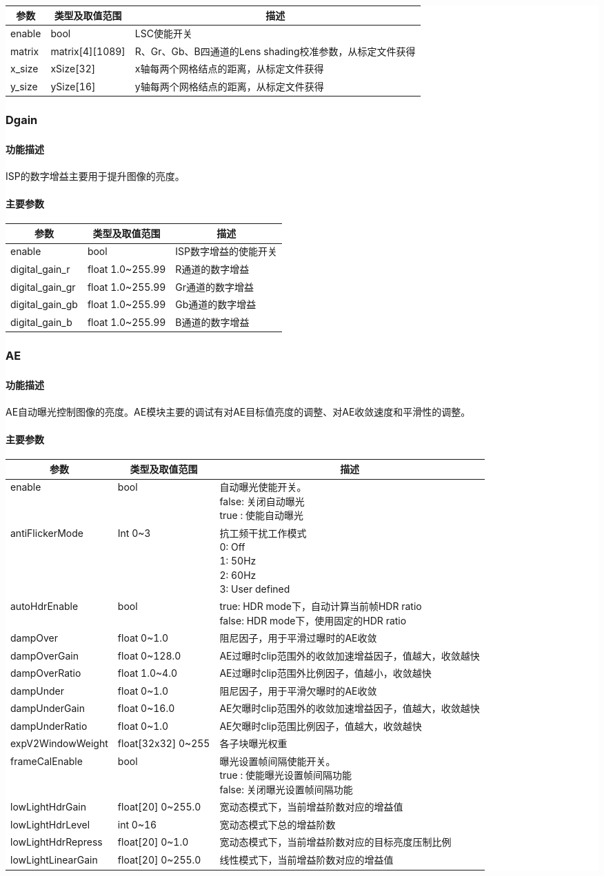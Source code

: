 | 参数        | 类型及取值范围      | 描述      |
| ------ | ---------------- | -------------------------------------------------------- |
| enable | bool             | LSC使能开关                                              |
| matrix | matrix\[4][1089] | R、Gr、Gb、B四通道的Lens shading校准参数，从标定文件获得 |
| x_size | xSize[32]        | x轴每两个网格结点的距离，从标定文件获得                  |
| y_size | ySize[16]        | y轴每两个网格结点的距离，从标定文件获得                  |

### Dgain

#### 功能描述

ISP的数字增益主要用于提升图像的亮度。

#### 主要参数

| 参数            | 类型及取值范围   | 描述                  |
| --------------- | ---------------- | --------------------- |
| enable     | bool             | ISP数字增益的使能开关 |
| digital_gain_r  | float 1.0~255.99 | R通道的数字增益       |
| digital_gain_gr | float 1.0~255.99 | Gr通道的数字增益      |
| digital_gain_gb | float 1.0~255.99 | Gb通道的数字增益      |
| digital_gain_b  | float 1.0~255.99 | B通道的数字增益       |

### AE

#### 功能描述

AE自动曝光控制图像的亮度。AE模块主要的调试有对AE目标值亮度的调整、对AE收敛速度和平滑性的调整。

#### 主要参数

| 参数        | 类型及取值范围      | 描述      |
| --------------- | -------------- | ------------------------------------------------------ |
| enable          | bool           | 自动曝光使能开关。<br/>false: 关闭自动曝光 <br/>true : 使能自动曝光    |
| antiFlickerMode | Int 0~3        | 抗工频干扰工作模式 <br/>0: Off<br/>1: 50Hz<br/>2: 60Hz<br/>3: User defined |
| autoHdrEnable | bool        | true: HDR mode下，自动计算当前帧HDR ratio<br/>false: HDR mode下，使用固定的HDR ratio |
| dampOver        | float 0~1.0    | 阻尼因子，用于平滑过曝时的AE收敛 |
| dampOverGain    | float 0~128.0  | AE过曝时clip范围外的收敛加速增益因子，值越大，收敛越快 |
| dampOverRatio   | float 1.0~4.0  | AE过曝时clip范围外比例因子，值越小，收敛越快 |
| dampUnder       | float 0~1.0    | 阻尼因子，用于平滑欠曝时的AE收敛 |
| dampUnderGain   | float 0~16.0   | AE欠曝时clip范围外的收敛加速增益因子，值越大，收敛越快 |
| dampUnderRatio  | float 0~1.0    | AE欠曝时clip范围比例因子，值越大，收敛越快 |
| expV2WindowWeight | float[32x32] 0~255  | 各子块曝光权重 |
| frameCalEnable          | bool           | 曝光设置帧间隔使能开关。<br/>true : 使能曝光设置帧间隔功能 <br/>false: 关闭曝光设置帧间隔功能   |
| lowLightHdrGain  | float[20] 0~255.0   | 宽动态模式下，当前增益阶数对应的增益值 |
| lowLightHdrLevel  | int 0~16  | 宽动态模式下总的增益阶数 |
| lowLightHdrRepress  | float[20] 0~1.0   | 宽动态模式下，当前增益阶数对应的目标亮度压制比例    |
| lowLightLinearGain  | float[20] 0~255.0   | 线性模式下，当前增益阶数对应的增益值 |